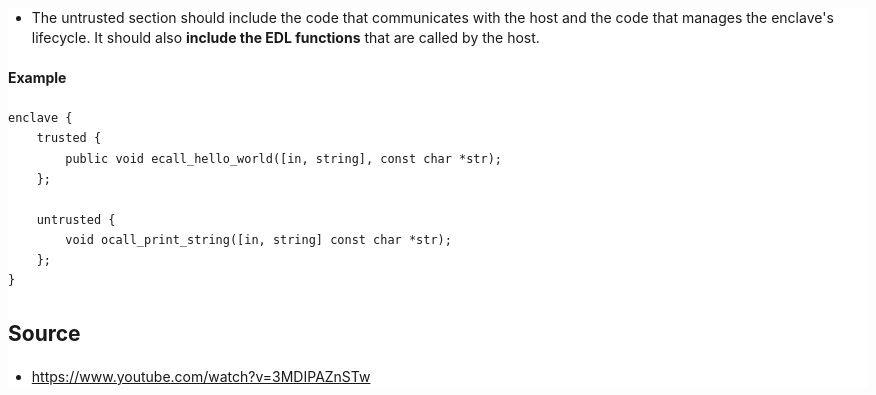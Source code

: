 * The untrusted section should include the code that communicates with the host and the code that manages the enclave's lifecycle. It should also **include the EDL functions** that are called by the host.

#### Example

```edl
enclave {
    trusted {
        public void ecall_hello_world([in, string], const char *str);
    };

    untrusted {
        void ocall_print_string([in, string] const char *str);
    };
}
```


## Source

* https://www.youtube.com/watch?v=3MDIPAZnSTw
